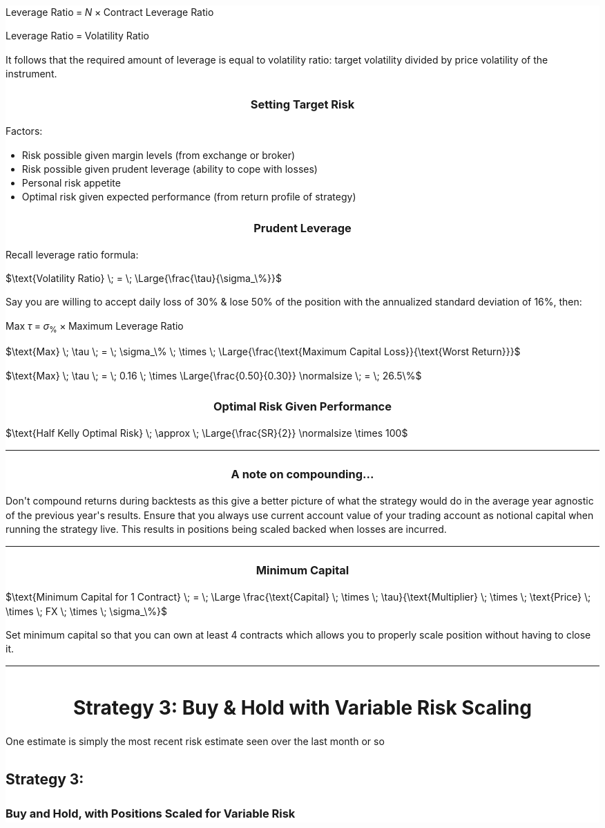 $`\text{Leverage Ratio} \; = \; N \times \text{Contract Leverage Ratio}`$

$`\text{Leverage Ratio} \; = \; \text{Volatility Ratio}`$

It follows that the required amount of leverage is equal to volatility ratio: target volatility divided by price volatility of the instrument.

<h3 style="text-align:center; font-weight: bold">Setting Target Risk</h3>

Factors:
- Risk possible given margin levels (from exchange or broker)
- Risk possible given prudent leverage (ability to cope with losses)
- Personal risk appetite
- Optimal risk given expected performance (from return profile of strategy)

<h3 style="text-align:center">Prudent Leverage</h3>

Recall leverage ratio formula:

$`\text{Volatility Ratio} \; = \; \Large{\frac{\tau}{\sigma_\%}}`$

Say you are willing to accept daily loss of 30\% & lose 50\% of the position with the annualized standard deviation of 16\%, then:

$`\text{Max} \; \tau \; = \; \sigma_\% \; \times \; \text{Maximum Leverage Ratio}`$

$`\text{Max} \; \tau \; = \; \sigma_\% \; \times \; \Large{\frac{\text{Maximum Capital Loss}}{\text{Worst Return}}}`$

$`\text{Max} \; \tau \; = \; 0.16 \; \times \Large{\frac{0.50}{0.30}} \normalsize \; = \; 26.5\%`$

<h3 style="text-align:center">Optimal Risk Given Performance</h3>

$`\text{Half Kelly Optimal Risk} \; \approx \; \Large{\frac{SR}{2}} \normalsize \times 100`$

<hr>

<h3 style="text-align:center; font-weight: bold">A note on compounding...</h3>

Don't compound returns during backtests as this give a better picture of what the strategy would do in the average year agnostic of the previous year's results. Ensure that you always use current account value of your trading account as notional capital when running the strategy live. This results in positions being scaled backed when losses are incurred. 

<hr>

<h3 style="text-align:center; font-weight: bold">Minimum Capital</h3>

$`\text{Minimum Capital for 1 Contract} \; = \; \Large \frac{\text{Capital} \; \times \; \tau}{\text{Multiplier} \; \times \; \text{Price} \; \times \; FX \; \times \; \sigma_\%}`$

Set minimum capital so that you can own at least 4 contracts which allows you to properly scale position without having to close it.

<hr>

<h1 style="text-align:center; font-weight: bold">Strategy 3: Buy & Hold with Variable Risk Scaling</h1>

One estimate is simply the most recent risk estimate seen over the last month or so

<h2 style="font-weight: bold">Strategy 3:</h2>
<h3>Buy and Hold, with Positions Scaled for Variable Risk</h3>
